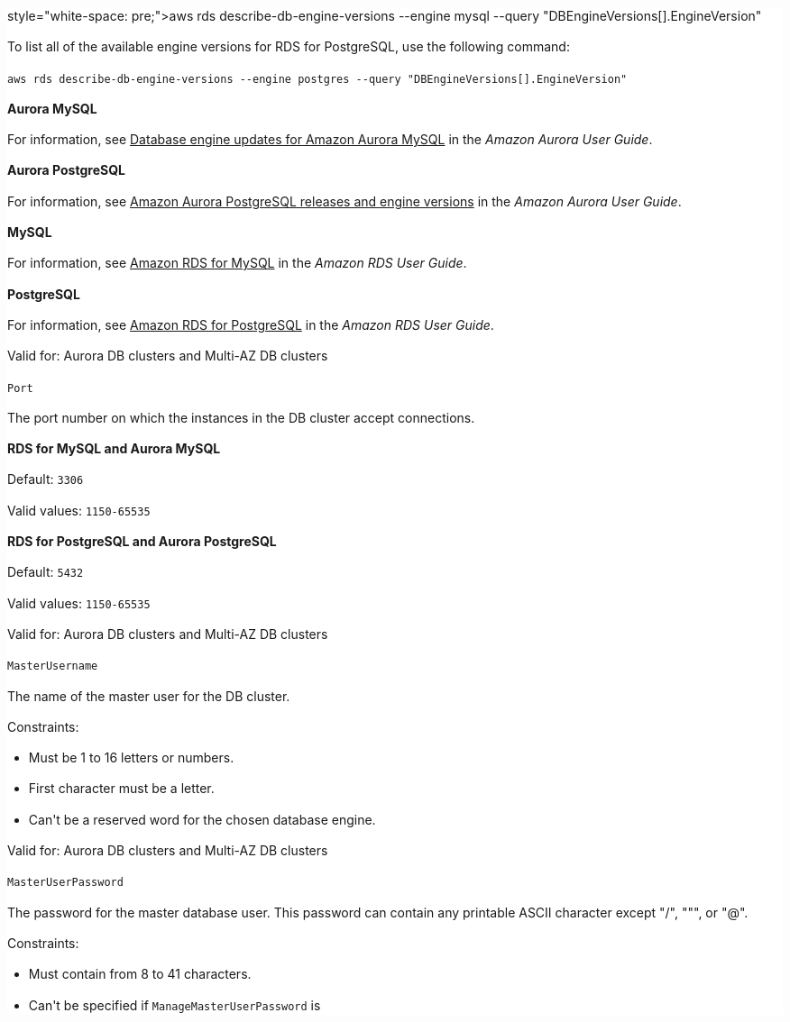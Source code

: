 style="white-space: pre;">⁠aws rds describe-db-engine-versions --engine mysql --query "DBEngineVersions[].EngineVersion"⁠</code></p>
<p>To list all of the available engine versions for RDS for PostgreSQL,
use the following command:</p>
<p><code
style="white-space: pre;">⁠aws rds describe-db-engine-versions --engine postgres --query "DBEngineVersions[].EngineVersion"⁠</code></p>
<p><strong>Aurora MySQL</strong></p>
<p>For information, see <a
href="https://docs.aws.amazon.com/AmazonRDS/latest/AuroraUserGuide/AuroraMySQL.Updates.html">Database
engine updates for Amazon Aurora MySQL</a> in the <em>Amazon Aurora User
Guide</em>.</p>
<p><strong>Aurora PostgreSQL</strong></p>
<p>For information, see <a
href="https://docs.aws.amazon.com/AmazonRDS/latest/AuroraUserGuide/AuroraPostgreSQL.Updates.20180305.html">Amazon
Aurora PostgreSQL releases and engine versions</a> in the <em>Amazon
Aurora User Guide</em>.</p>
<p><strong>MySQL</strong></p>
<p>For information, see <a
href="https://docs.aws.amazon.com/AmazonRDS/latest/UserGuide/CHAP_MySQL.html#MySQL.Concepts.VersionMgmt">Amazon
RDS for MySQL</a> in the <em>Amazon RDS User Guide</em>.</p>
<p><strong>PostgreSQL</strong></p>
<p>For information, see <a
href="https://docs.aws.amazon.com/AmazonRDS/latest/UserGuide/CHAP_PostgreSQL.html#PostgreSQL.Concepts">Amazon
RDS for PostgreSQL</a> in the <em>Amazon RDS User Guide</em>.</p>
<p>Valid for: Aurora DB clusters and Multi-AZ DB clusters</p></td>
</tr>
<tr class="odd">
<td><code id="rds_create_db_cluster_:_Port">Port</code></td>
<td><p>The port number on which the instances in the DB cluster accept
connections.</p>
<p><strong>RDS for MySQL and Aurora MySQL</strong></p>
<p>Default: <code>3306</code></p>
<p>Valid values: <code>1150-65535</code></p>
<p><strong>RDS for PostgreSQL and Aurora PostgreSQL</strong></p>
<p>Default: <code>5432</code></p>
<p>Valid values: <code>1150-65535</code></p>
<p>Valid for: Aurora DB clusters and Multi-AZ DB clusters</p></td>
</tr>
<tr class="even">
<td><code
id="rds_create_db_cluster_:_MasterUsername">MasterUsername</code></td>
<td><p>The name of the master user for the DB cluster.</p>
<p>Constraints:</p>
<ul>
<li><p>Must be 1 to 16 letters or numbers.</p></li>
<li><p>First character must be a letter.</p></li>
<li><p>Can't be a reserved word for the chosen database engine.</p></li>
</ul>
<p>Valid for: Aurora DB clusters and Multi-AZ DB clusters</p></td>
</tr>
<tr class="odd">
<td><code
id="rds_create_db_cluster_:_MasterUserPassword">MasterUserPassword</code></td>
<td><p>The password for the master database user. This password can
contain any printable ASCII character except "/", """, or "@".</p>
<p>Constraints:</p>
<ul>
<li><p>Must contain from 8 to 41 characters.</p></li>
<li><p>Can't be specified if <code>ManageMasterUserPassword</code> is